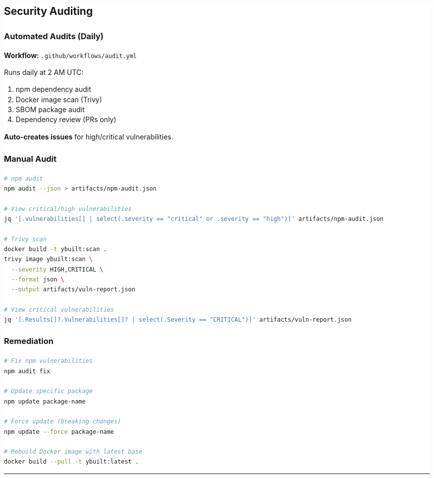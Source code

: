 
## Security Auditing

### Automated Audits (Daily)

**Workflow:** `.github/workflows/audit.yml`

Runs daily at 2 AM UTC:
1. npm dependency audit
2. Docker image scan (Trivy)
3. SBOM package audit
4. Dependency review (PRs only)

**Auto-creates issues** for high/critical vulnerabilities.

### Manual Audit

```bash
# npm audit
npm audit --json > artifacts/npm-audit.json

# View critical/high vulnerabilities
jq '[.vulnerabilities[] | select(.severity == "critical" or .severity == "high")]' artifacts/npm-audit.json

# Trivy scan
docker build -t ybuilt:scan .
trivy image ybuilt:scan \
  --severity HIGH,CRITICAL \
  --format json \
  --output artifacts/vuln-report.json

# View critical vulnerabilities
jq '[.Results[]?.Vulnerabilities[]? | select(.Severity == "CRITICAL")]' artifacts/vuln-report.json
```

### Remediation

```bash
# Fix npm vulnerabilities
npm audit fix

# Update specific package
npm update package-name

# Force update (breaking changes)
npm update --force package-name

# Rebuild Docker image with latest base
docker build --pull -t ybuilt:latest .
```

---
